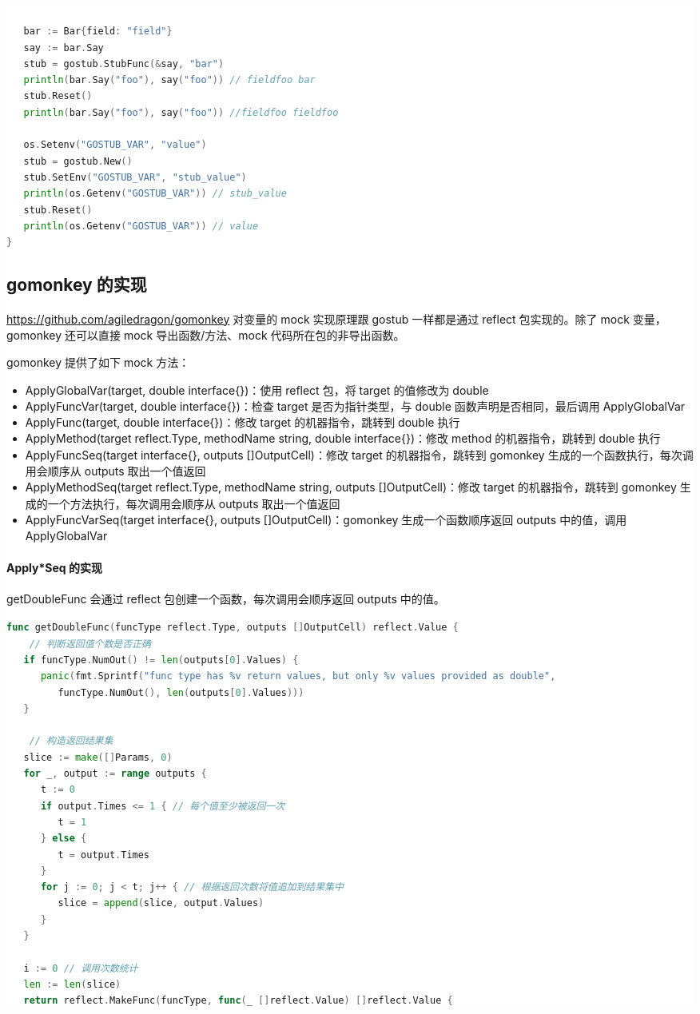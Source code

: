 ```go

   bar := Bar{field: "field"}
   say := bar.Say
   stub = gostub.StubFunc(&say, "bar")
   println(bar.Say("foo"), say("foo")) // fieldfoo bar
   stub.Reset()
   println(bar.Say("foo"), say("foo")) //fieldfoo fieldfoo

   os.Setenv("GOSTUB_VAR", "value")
   stub = gostub.New()
   stub.SetEnv("GOSTUB_VAR", "stub_value")
   println(os.Getenv("GOSTUB_VAR")) // stub_value
   stub.Reset()
   println(os.Getenv("GOSTUB_VAR")) // value
}
```

## gomonkey 的实现

https://github.com/agiledragon/gomonkey 对变量的 mock 实现原理跟 gostub 一样都是通过 reflect 包实现的。除了 mock 变量，gomonkey 还可以直接 mock 导出函数/方法、mock 代码所在包的非导出函数。

gomonkey 提供了如下 mock 方法：

* ApplyGlobalVar(target, double interface{})：使用 reflect 包，将 target 的值修改为 double
* ApplyFuncVar(target, double interface{})：检查 target 是否为指针类型，与 double 函数声明是否相同，最后调用 ApplyGlobalVar
* ApplyFunc(target, double interface{})：修改 target 的机器指令，跳转到 double 执行
* ApplyMethod(target reflect.Type, methodName string, double interface{})：修改 method 的机器指令，跳转到 double 执行
* ApplyFuncSeq(target interface{}, outputs []OutputCell)：修改 target 的机器指令，跳转到 gomonkey 生成的一个函数执行，每次调用会顺序从 outputs 取出一个值返回
* ApplyMethodSeq(target reflect.Type, methodName string, outputs []OutputCell)：修改 target 的机器指令，跳转到 gomonkey 生成的一个方法执行，每次调用会顺序从 outputs 取出一个值返回
* ApplyFuncVarSeq(target interface{}, outputs []OutputCell)：gomonkey 生成一个函数顺序返回 outputs 中的值，调用 ApplyGlobalVar

#### Apply*Seq 的实现

getDoubleFunc 会通过 reflect 包创建一个函数，每次调用会顺序返回 outputs 中的值。

```go
func getDoubleFunc(funcType reflect.Type, outputs []OutputCell) reflect.Value {
    // 判断返回值个数是否正确
   if funcType.NumOut() != len(outputs[0].Values) {
      panic(fmt.Sprintf("func type has %v return values, but only %v values provided as double",
         funcType.NumOut(), len(outputs[0].Values)))
   }

    // 构造返回结果集
   slice := make([]Params, 0)
   for _, output := range outputs {
      t := 0
      if output.Times <= 1 { // 每个值至少被返回一次
         t = 1
      } else {
         t = output.Times
      }
      for j := 0; j < t; j++ { // 根据返回次数将值追加到结果集中
         slice = append(slice, output.Values)
      }
   }

   i := 0 // 调用次数统计
   len := len(slice)
   return reflect.MakeFunc(funcType, func(_ []reflect.Value) []reflect.Value {
```